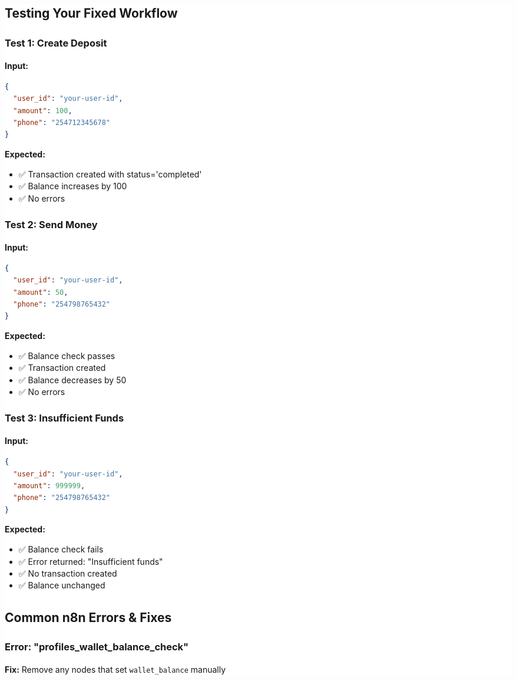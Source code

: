 ## Testing Your Fixed Workflow

### Test 1: Create Deposit
**Input:**
```json
{
  "user_id": "your-user-id",
  "amount": 100,
  "phone": "254712345678"
}
```

**Expected:**
- ✅ Transaction created with status='completed'
- ✅ Balance increases by 100
- ✅ No errors

### Test 2: Send Money
**Input:**
```json
{
  "user_id": "your-user-id",
  "amount": 50,
  "phone": "254798765432"
}
```

**Expected:**
- ✅ Balance check passes
- ✅ Transaction created
- ✅ Balance decreases by 50
- ✅ No errors

### Test 3: Insufficient Funds
**Input:**
```json
{
  "user_id": "your-user-id",
  "amount": 999999,
  "phone": "254798765432"
}
```

**Expected:**
- ✅ Balance check fails
- ✅ Error returned: "Insufficient funds"
- ✅ No transaction created
- ✅ Balance unchanged

## Common n8n Errors & Fixes

### Error: "profiles_wallet_balance_check"
**Fix:** Remove any nodes that set `wallet_balance` manually
